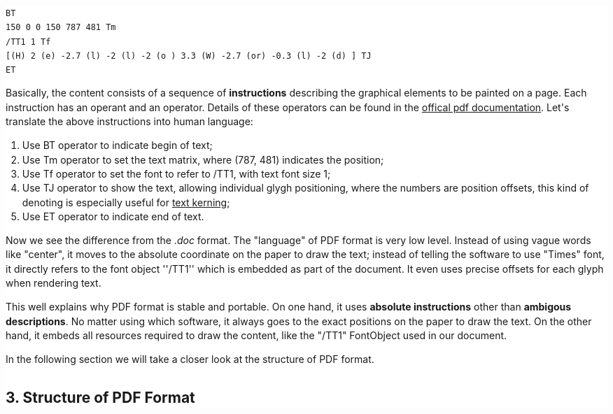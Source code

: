 ````
BT
150 0 0 150 787 481 Tm
/TT1 1 Tf
[(H) 2 (e) -2.7 (l) -2 (l) -2 (o ) 3.3 (W) -2.7 (or) -0.3 (l) -2 (d) ] TJ
ET
````

Basically, the content consists of a sequence of **instructions** describing the graphical elements to be painted on a page. Each instruction has an operant and an operator. Details of these operators can be found in the [offical pdf documentation](https://www.adobe.com/content/dam/acom/en/devnet/pdf/pdfs/PDF32000_2008.pdf). Let's translate the above instructions into human language: 

1. Use BT operator to indicate begin of text; 
2. Use Tm operator to set the text matrix, where (787, 481) indicates the position; 
3. Use Tf operator to set the font to refer to /TT1, with text font size 1; 
4. Use TJ operator to show the text, allowing individual glygh positioning, where the numbers are position offsets, this kind of denoting is especially useful for [text kerning](https://en.wikipedia.org/wiki/Kerning);
5. Use ET operator to indicate end of text.

Now we see the difference from the *.doc* format. The "language" of PDF format is very low level. Instead of using vague words like "center", it moves to the absolute coordinate on the paper to draw the text; instead of telling the software to use "Times" font, it directly refers to the font object ''/TT1'' which is embedded as part of the document. It even uses precise offsets for each glyph when rendering text.

This well explains why PDF format is stable and portable. On one hand, it uses **absolute instructions** other than **ambigous descriptions**. No matter using which software, it always goes to the exact positions on the paper to draw the text. On the other hand, it embeds all resources required to draw the content, like the  "/TT1" FontObject used in our document.

In the following section we will take a closer look at the structure of PDF format.

## 3. Structure of PDF Format
